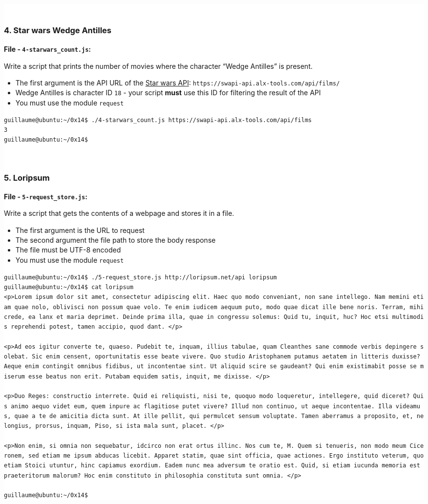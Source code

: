 <br>

### 4. Star wars Wedge Antilles

**File - `4-starwars_count.js`:**

Write a script that prints the number of movies where the character “Wedge Antilles” is present.

-   The first argument is the API URL of the  [Star wars API](https://swapi-api.alx-tools.com/ "Star wars API"):  `https://swapi-api.alx-tools.com/api/films/`
-   Wedge Antilles is character ID  `18`  - your script  **must**  use this ID for filtering the result of the API
-   You must use the module  `request`

```
guillaume@ubuntu:~/0x14$ ./4-starwars_count.js https://swapi-api.alx-tools.com/api/films
3
guillaume@ubuntu:~/0x14$ 

```

<br>

### 5. Loripsum

**File - `5-request_store.js`:**

Write a script that gets the contents of a webpage and stores it in a file.

-   The first argument is the URL to request
-   The second argument the file path to store the body response
-   The file must be UTF-8 encoded
-   You must use the module  `request`

```
guillaume@ubuntu:~/0x14$ ./5-request_store.js http://loripsum.net/api loripsum
guillaume@ubuntu:~/0x14$ cat loripsum
<p>Lorem ipsum dolor sit amet, consectetur adipiscing elit. Haec quo modo conveniant, non sane intellego. Nam memini etiam quae nolo, oblivisci non possum quae volo. Te enim iudicem aequum puto, modo quae dicat ille bene noris. Terram, mihi crede, ea lanx et maria deprimet. Deinde prima illa, quae in congressu solemus: Quid tu, inquit, huc? Hoc etsi multimodis reprehendi potest, tamen accipio, quod dant. </p>

<p>Ad eos igitur converte te, quaeso. Pudebit te, inquam, illius tabulae, quam Cleanthes sane commode verbis depingere solebat. Sic enim censent, oportunitatis esse beate vivere. Quo studio Aristophanem putamus aetatem in litteris duxisse? Aeque enim contingit omnibus fidibus, ut incontentae sint. Ut aliquid scire se gaudeant? Qui enim existimabit posse se miserum esse beatus non erit. Putabam equidem satis, inquit, me dixisse. </p>

<p>Duo Reges: constructio interrete. Quid ei reliquisti, nisi te, quoquo modo loqueretur, intellegere, quid diceret? Quis animo aequo videt eum, quem inpure ac flagitiose putet vivere? Illud non continuo, ut aeque incontentae. Illa videamus, quae a te de amicitia dicta sunt. At ille pellit, qui permulcet sensum voluptate. Tamen aberramus a proposito, et, ne longius, prorsus, inquam, Piso, si ista mala sunt, placet. </p>

<p>Non enim, si omnia non sequebatur, idcirco non erat ortus illinc. Nos cum te, M. Quem si tenueris, non modo meum Ciceronem, sed etiam me ipsum abducas licebit. Apparet statim, quae sint officia, quae actiones. Ergo instituto veterum, quo etiam Stoici utuntur, hinc capiamus exordium. Eadem nunc mea adversum te oratio est. Quid, si etiam iucunda memoria est praeteritorum malorum? Hoc enim constituto in philosophia constituta sunt omnia. </p>

guillaume@ubuntu:~/0x14$ 

```
